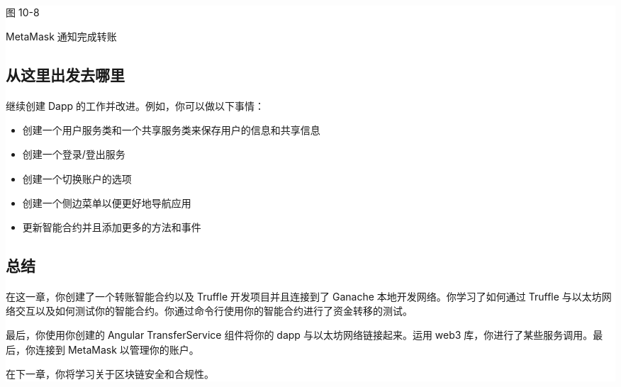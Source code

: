 图 10-8

MetaMask 通知完成转账

## 从这里出发去哪里

继续创建 Dapp 的工作并改进。例如，你可以做以下事情：

+   创建一个用户服务类和一个共享服务类来保存用户的信息和共享信息

+   创建一个登录/登出服务

+   创建一个切换账户的选项

+   创建一个侧边菜单以便更好地导航应用

+   更新智能合约并且添加更多的方法和事件

## 总结

在这一章，你创建了一个转账智能合约以及 Truffle 开发项目并且连接到了 Ganache 本地开发网络。你学习了如何通过 Truffle 与以太坊网络交互以及如何测试你的智能合约。你通过命令行使用你的智能合约进行了资金转移的测试。

最后，你使用你创建的 Angular TransferService 组件将你的 dapp 与以太坊网络链接起来。运用 web3 库，你进行了某些服务调用。最后，你连接到 MetaMask 以管理你的账户。

在下一章，你将学习关于区块链安全和合规性。
